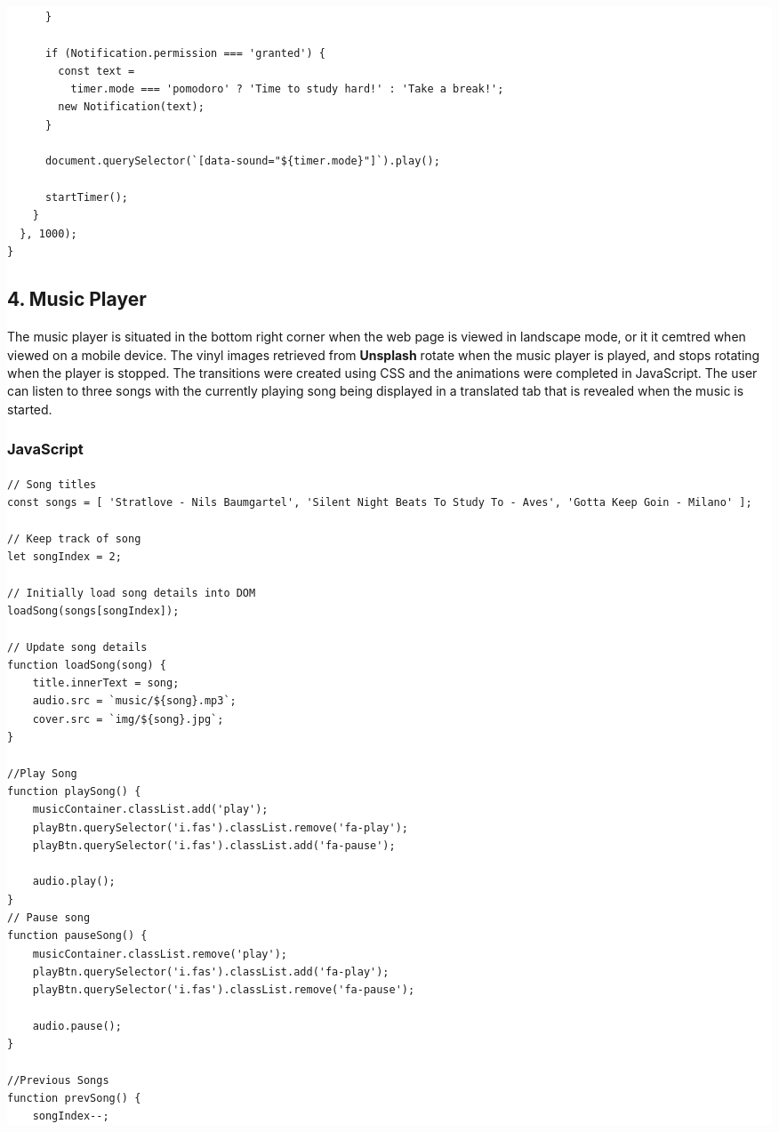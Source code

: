 ```JS
      }

      if (Notification.permission === 'granted') {
        const text =
          timer.mode === 'pomodoro' ? 'Time to study hard!' : 'Take a break!';
        new Notification(text);
      }

      document.querySelector(`[data-sound="${timer.mode}"]`).play();

      startTimer();
    }
  }, 1000);
}
```
## 4. Music Player
The music player is situated in the bottom right corner when the web page is viewed in landscape mode, or it it cemtred when viewed on a mobile device. The vinyl images retrieved from __Unsplash__ rotate when the music player is played, and stops rotating when the player is stopped. The transitions were created using CSS and the animations were completed in JavaScript. The user can listen to three songs with the currently playing song being displayed in a translated tab that is revealed when the music is started.
### JavaScript
```JS
// Song titles
const songs = [ 'Stratlove - Nils Baumgartel', 'Silent Night Beats To Study To - Aves', 'Gotta Keep Goin - Milano' ];

// Keep track of song
let songIndex = 2;

// Initially load song details into DOM
loadSong(songs[songIndex]);

// Update song details
function loadSong(song) {
	title.innerText = song;
	audio.src = `music/${song}.mp3`;
	cover.src = `img/${song}.jpg`;
}

//Play Song
function playSong() {
	musicContainer.classList.add('play');
	playBtn.querySelector('i.fas').classList.remove('fa-play');
	playBtn.querySelector('i.fas').classList.add('fa-pause');

	audio.play();
}
// Pause song
function pauseSong() {
	musicContainer.classList.remove('play');
	playBtn.querySelector('i.fas').classList.add('fa-play');
	playBtn.querySelector('i.fas').classList.remove('fa-pause');

	audio.pause();
}

//Previous Songs
function prevSong() {
	songIndex--;
```